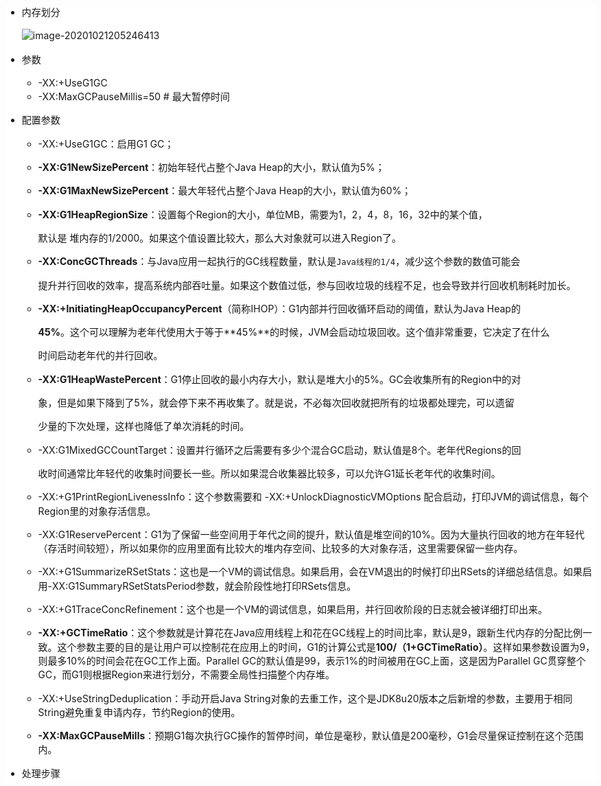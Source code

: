 * 内存划分

  ![image-20201021205246413](C:\Users\HP\AppData\Roaming\Typora\typora-user-images\image-20201021205246413.png)

* 参数

  * -XX:+UseG1GC 
  * -XX:MaxGCPauseMillis=50 # 最大暂停时间

* 配置参数

  * -XX:+UseG1GC：启用G1 GC；

  * **-XX:G1NewSizePercent**：初始年轻代占整个Java Heap的大小，默认值为5%； 

  * **-XX:G1MaxNewSizePercent**：最大年轻代占整个Java Heap的大小，默认值为60%； 

  * **-XX:G1HeapRegionSize**：设置每个Region的大小，单位MB，需要为1，2，4，8，16，32中的某个值，

    默认是 堆内存的1/2000。如果这个值设置比较大，那么大对象就可以进入Region了。

  * **-XX:ConcGCThreads**：与Java应用一起执行的GC线程数量，默认是`Java线程的1/4`，减少这个参数的数值可能会 

    提升并行回收的效率，提高系统内部吞吐量。如果这个数值过低，参与回收垃圾的线程不足，也会导致并行回收机制耗时加长。
    
  * **-XX:+InitiatingHeapOccupancyPercent**（简称IHOP）：G1内部并行回收循环启动的阈值，默认为Java Heap的
  
      **45%**。这个可以理解为老年代使用大于等于**45%**的时候，JVM会启动垃圾回收。这个值非常重要，它决定了在什么 
  
      时间启动老年代的并行回收。
  
  * **-XX:G1HeapWastePercent**：G1停止回收的最小内存大小，默认是堆大小的5%。GC会收集所有的Region中的对 
  
    象，但是如果下降到了5%，就会停下来不再收集了。就是说，不必每次回收就把所有的垃圾都处理完，可以遗留 
  
    少量的下次处理，这样也降低了单次消耗的时间。
  
  * -XX:G1MixedGCCountTarget：设置并行循环之后需要有多少个混合GC启动，默认值是8个。老年代Regions的回 
  
    收时间通常比年轻代的收集时间要长一些。所以如果混合收集器比较多，可以允许G1延长老年代的收集时间。
  
  * -XX:+G1PrintRegionLivenessInfo：这个参数需要和 -XX:+UnlockDiagnosticVMOptions 配合启动，打印JVM的调试信息，每个Region里的对象存活信息。
  
  * -XX:G1ReservePercent：G1为了保留一些空间用于年代之间的提升，默认值是堆空间的10%。因为大量执行回收的地方在年轻代（存活时间较短），所以如果你的应用里面有比较大的堆内存空间、比较多的大对象存活，这里需要保留一些内存。
  
  * -XX:+G1SummarizeRSetStats：这也是一个VM的调试信息。如果启用，会在VM退出的时候打印出RSets的详细总结信息。如果启用-XX:G1SummaryRSetStatsPeriod参数，就会阶段性地打印RSets信息。
  
  * -XX:+G1TraceConcRefinement：这个也是一个VM的调试信息，如果启用，并行回收阶段的日志就会被详细打印出来。
  
  * **-XX:+GCTimeRatio**：这个参数就是计算花在Java应用线程上和花在GC线程上的时间比率，默认是9，跟新生代内存的分配比例一致。这个参数主要的目的是让用户可以控制花在应用上的时间，G1的计算公式是**100/（1+GCTimeRatio）**。这样如果参数设置为9，则最多10%的时间会花在GC工作上面。Parallel GC的默认值是99，表示1%的时间被用在GC上面，这是因为Parallel GC贯穿整个GC，而G1则根据Region来进行划分，不需要全局性扫描整个内存堆。
  
  * -XX:+UseStringDeduplication：手动开启Java String对象的去重工作，这个是JDK8u20版本之后新增的参数，主要用于相同String避免重复申请内存，节约Region的使用。
  
  * **-XX:MaxGCPauseMills**：预期G1每次执行GC操作的暂停时间，单位是毫秒，默认值是200毫秒，G1会尽量保证控制在这个范围内。
  
* 处理步骤
